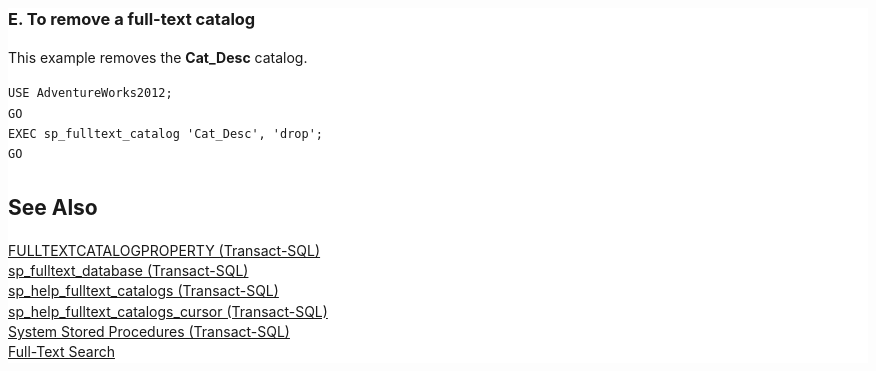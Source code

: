 ### E. To remove a full-text catalog  
 This example removes the **Cat_Desc** catalog.  
  
```  
USE AdventureWorks2012;  
GO  
EXEC sp_fulltext_catalog 'Cat_Desc', 'drop';  
GO  
```  
  
## See Also  
 [FULLTEXTCATALOGPROPERTY &#40;Transact-SQL&#41;](../../t-sql/functions/fulltextcatalogproperty-transact-sql.md)   
 [sp_fulltext_database &#40;Transact-SQL&#41;](../../relational-databases/system-stored-procedures/sp-fulltext-database-transact-sql.md)   
 [sp_help_fulltext_catalogs &#40;Transact-SQL&#41;](../../relational-databases/system-stored-procedures/sp-help-fulltext-catalogs-transact-sql.md)   
 [sp_help_fulltext_catalogs_cursor &#40;Transact-SQL&#41;](../../relational-databases/system-stored-procedures/sp-help-fulltext-catalogs-cursor-transact-sql.md)   
 [System Stored Procedures &#40;Transact-SQL&#41;](../../relational-databases/system-stored-procedures/system-stored-procedures-transact-sql.md)   
 [Full-Text Search](../../relational-databases/search/full-text-search.md)  
  
  
